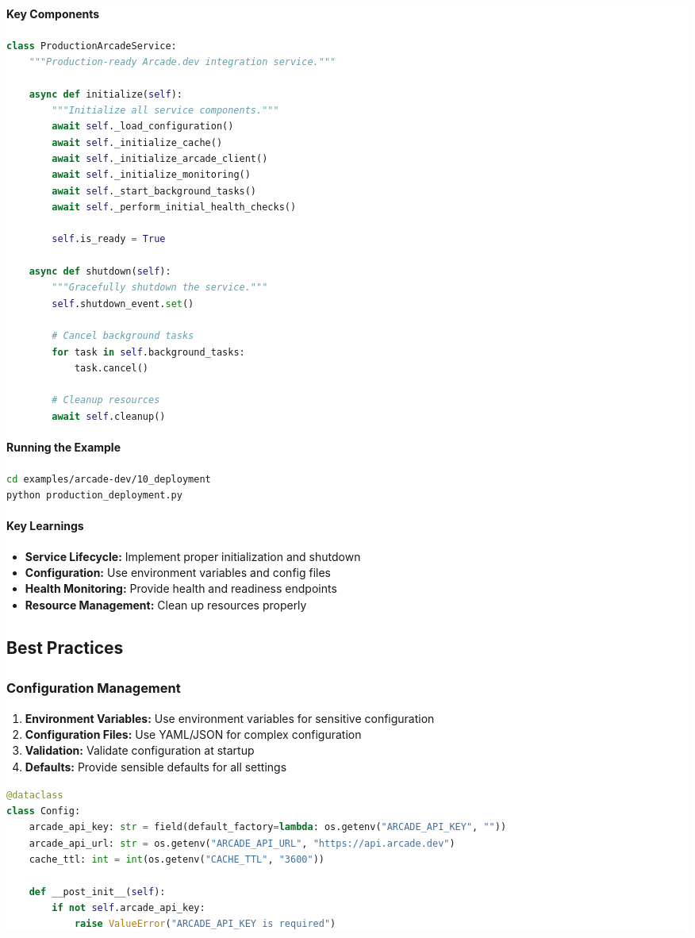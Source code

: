 #### Key Components

```python
class ProductionArcadeService:
    """Production-ready Arcade.dev integration service."""
    
    async def initialize(self):
        """Initialize all service components."""
        await self._load_configuration()
        await self._initialize_cache()
        await self._initialize_arcade_client()
        await self._initialize_monitoring()
        await self._start_background_tasks()
        await self._perform_initial_health_checks()
        
        self.is_ready = True
        
    async def shutdown(self):
        """Gracefully shutdown the service."""
        self.shutdown_event.set()
        
        # Cancel background tasks
        for task in self.background_tasks:
            task.cancel()
            
        # Cleanup resources
        await self.cleanup()
```

#### Running the Example

```bash
cd examples/arcade-dev/10_deployment
python production_deployment.py
```

#### Key Learnings

- **Service Lifecycle:** Implement proper initialization and shutdown
- **Configuration:** Use environment variables and config files
- **Health Monitoring:** Provide health and readiness endpoints
- **Resource Management:** Clean up resources properly

## Best Practices

### Configuration Management

1. **Environment Variables:** Use environment variables for sensitive configuration
2. **Configuration Files:** Use YAML/JSON for complex configuration
3. **Validation:** Validate configuration at startup
4. **Defaults:** Provide sensible defaults for all settings

```python
@dataclass
class Config:
    arcade_api_key: str = field(default_factory=lambda: os.getenv("ARCADE_API_KEY", ""))
    arcade_api_url: str = os.getenv("ARCADE_API_URL", "https://api.arcade.dev")
    cache_ttl: int = int(os.getenv("CACHE_TTL", "3600"))
    
    def __post_init__(self):
        if not self.arcade_api_key:
            raise ValueError("ARCADE_API_KEY is required")
```
